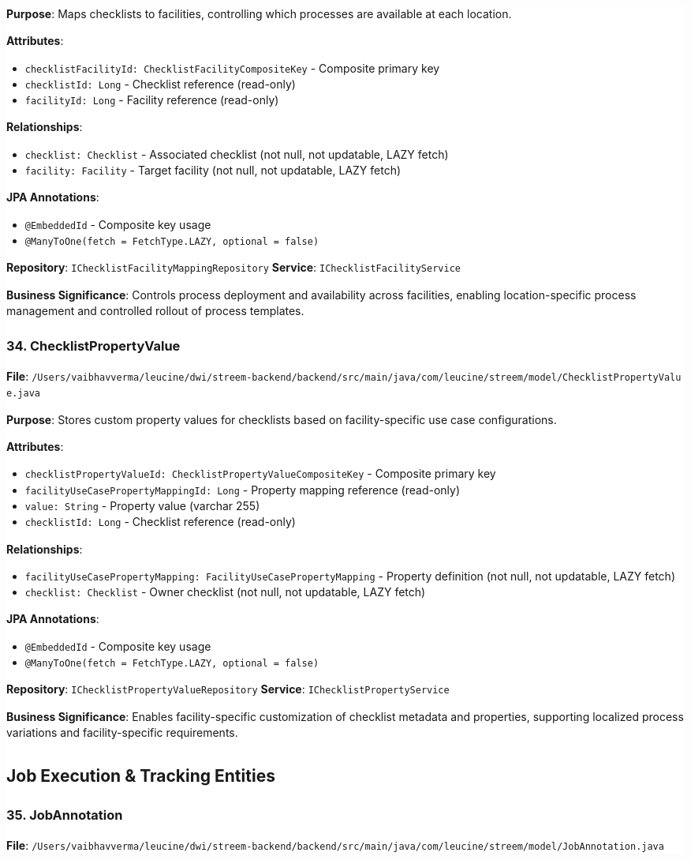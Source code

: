 **Purpose**: Maps checklists to facilities, controlling which processes are available at each location.

**Attributes**:
- `checklistFacilityId: ChecklistFacilityCompositeKey` - Composite primary key
- `checklistId: Long` - Checklist reference (read-only)
- `facilityId: Long` - Facility reference (read-only)

**Relationships**:
- `checklist: Checklist` - Associated checklist (not null, not updatable, LAZY fetch)
- `facility: Facility` - Target facility (not null, not updatable, LAZY fetch)

**JPA Annotations**:
- `@EmbeddedId` - Composite key usage
- `@ManyToOne(fetch = FetchType.LAZY, optional = false)`

**Repository**: `IChecklistFacilityMappingRepository`
**Service**: `IChecklistFacilityService`

**Business Significance**: Controls process deployment and availability across facilities, enabling location-specific process management and controlled rollout of process templates.

### 34. ChecklistPropertyValue
**File**: `/Users/vaibhavverma/leucine/dwi/streem-backend/backend/src/main/java/com/leucine/streem/model/ChecklistPropertyValue.java`

**Purpose**: Stores custom property values for checklists based on facility-specific use case configurations.

**Attributes**:
- `checklistPropertyValueId: ChecklistPropertyValueCompositeKey` - Composite primary key
- `facilityUseCasePropertyMappingId: Long` - Property mapping reference (read-only)
- `value: String` - Property value (varchar 255)
- `checklistId: Long` - Checklist reference (read-only)

**Relationships**:
- `facilityUseCasePropertyMapping: FacilityUseCasePropertyMapping` - Property definition (not null, not updatable, LAZY fetch)
- `checklist: Checklist` - Owner checklist (not null, not updatable, LAZY fetch)

**JPA Annotations**:
- `@EmbeddedId` - Composite key usage
- `@ManyToOne(fetch = FetchType.LAZY, optional = false)`

**Repository**: `IChecklistPropertyValueRepository`
**Service**: `IChecklistPropertyService`

**Business Significance**: Enables facility-specific customization of checklist metadata and properties, supporting localized process variations and facility-specific requirements.

## Job Execution & Tracking Entities

### 35. JobAnnotation
**File**: `/Users/vaibhavverma/leucine/dwi/streem-backend/backend/src/main/java/com/leucine/streem/model/JobAnnotation.java`
